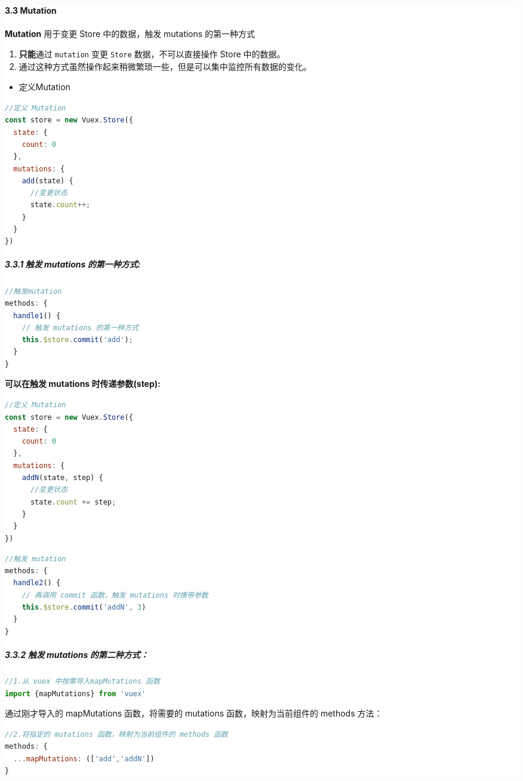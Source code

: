 #### 3.3 Mutation
**Mutation** 用于变更 Store 中的数据，触发 mutations 的第一种方式

1. **只能**通过 `mutation` 变更 `Store` 数据，不可以直接操作 Store 中的数据。
2. 通过这种方式虽然操作起来稍微繁琐一些，但是可以集中监控所有数据的变化。
- 定义Mutation
```js
//定义 Mutation
const store = new Vuex.Store({
  state: {
    count: 0
  },
  mutations: {
    add(state) {
      //变更状态
      state.count++;
    }
  }
})
```
##### 3.3.1 触发 mutations 的第一种方式:
```js 
//触发mutation
methods: {
  handle1() {
    // 触发 mutations 的第一种方式
    this.$store.commit('add');
  }
}
```

**可以在触发 mutations 时传递参数(step):**
```js
//定义 Mutation
const store = new Vuex.Store({
  state: {
    count: 0
  },
  mutations: {
    addN(state, step) {
      //变更状态
      state.count += step;
    }
  }
})
```
```js
//触发 mutation
methods: {
  handle2() {
    // 再调用 commit 函数，触发 mutations 时携带参数
    this.$store.commit('addN', 3)
  }
}
```
##### 3.3.2 触发 mutations 的第二种方式：
```js
//1.从 vuex 中按需导入mapMutations 函数
import {mapMutations} from 'vuex'
```
通过刚才导入的 mapMutations 函数，将需要的 mutations 函数，映射为当前组件的 methods 方法：
```js
//2.将指定的 mutations 函数，映射为当前组件的 methods 函数
methods: {
  ...mapMutations: (['add','addN'])
}
```